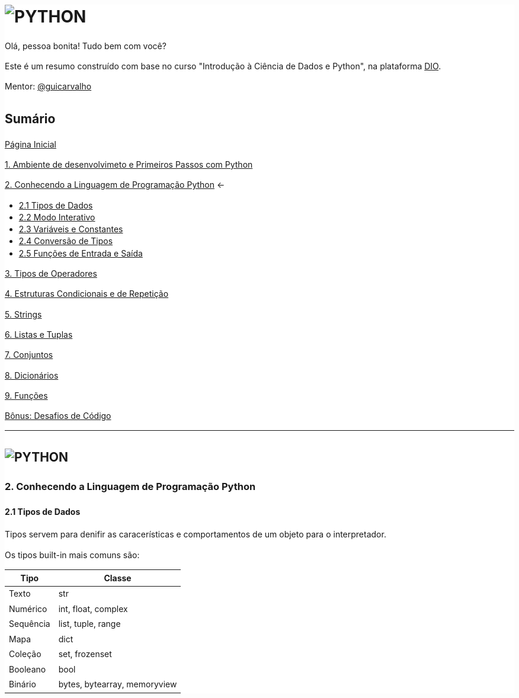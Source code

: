 # ![PYTHON](https://img.shields.io/badge/Python-000?style=for-the-badge&logo=python)
Olá, pessoa bonita! Tudo bem com você? 

Este é um resumo construído com base no curso "Introdução à Ciência de Dados e Python", na plataforma [DIO](https://web.dio.me/home).

Mentor: [@guicarvalho](https://github.com/guicarvalho)

## Sumário

[Página Inicial](./README.md)

[1. Ambiente de desenvolvimeto e Primeiros Passos com Python](./1-primeiros_passos.md)

[2. Conhecendo a Linguagem de Programação Python](./2-introducao.md#2-conhecendo-a-linguagem-de-programação-python) <-
* [2.1 Tipos de Dados](#21-tipos-de-dados)
* [2.2 Modo Interativo](#22-modo-interativo)
* [2.3 Variáveis e Constantes](#23-variáveis-e-constantes)
* [2.4 Conversão de Tipos](#24-conversão-de-tipos)
* [2.5 Funções de Entrada e Saída](#25-funções-de-entrada-e-saída)

[3. Tipos de Operadores](./3-operadores.md)

[4. Estruturas Condicionais e de Repetição](./4-condicao_e_repeticao.md)

[5. Strings](./5-strings.md)

[6. Listas e Tuplas](./6-listas_e_tuplas.md)

[7. Conjuntos](./7-conjuntos.md)

[8. Dicionários](./8-dicionarios.md)

[9. Funções](./9-funcoes.md)

[Bônus: Desafios de Código](./challenges/)

---


## ![PYTHON](https://img.shields.io/badge/Python-000?style=for-the-badge&logo=python)

### 2. Conhecendo a Linguagem de Programação Python

#### 2.1 Tipos de Dados

Tipos servem para denifir as caracerísticas e comportamentos de um objeto para o interpretador.

Os tipos built-in mais comuns são:

|Tipo|Classe|
|---|---|
|Texto|str|
|Numérico|int, float, complex|
|Sequência|list, tuple, range|
|Mapa|dict|
|Coleção|set, frozenset|
|Booleano|bool|
|Binário|bytes, bytearray, memoryview|

